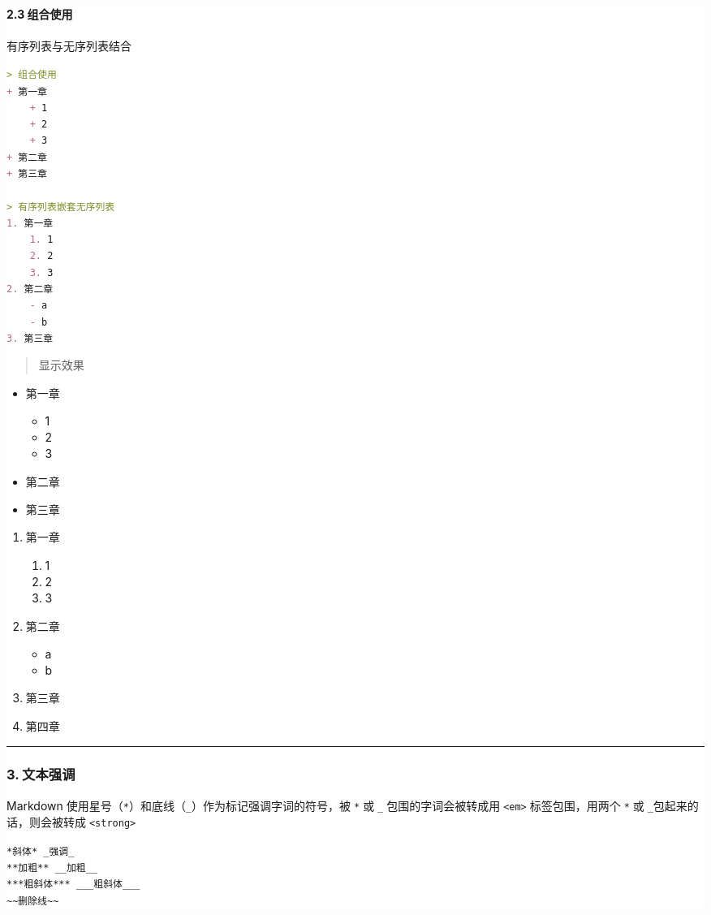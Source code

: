 #### 2.3 组合使用

有序列表与无序列表结合

``` markdown
> 组合使用
+ 第一章
	+ 1
	+ 2
	+ 3
+ 第二章
+ 第三章

> 有序列表嵌套无序列表
1. 第一章
	1. 1
	2. 2
	3. 3
2. 第二章
	- a
	- b
3. 第三章
```

> 显示效果

+ 第一章
  - 1

  + 2
  + 3
+ 第二章
+ 第三章

1. 第一章
	1. 1
	2. 2
	3. 3
	
2. 第二章
	- a
	- b
	
3. 第三章

4. 第四章

   

---

###  3. 文本强调

Markdown 使用星号（`*`）和底线（`_`）作为标记强调字词的符号，被 `*` 或 `_` 包围的字词会被转成用 `<em>` 标签包围，用两个 `*` 或 `_`包起来的话，则会被转成 `<strong>`

```markdown
*斜体* _强调_
**加粗** __加粗__
***粗斜体*** ___粗斜体___
~~删除线~~
```
